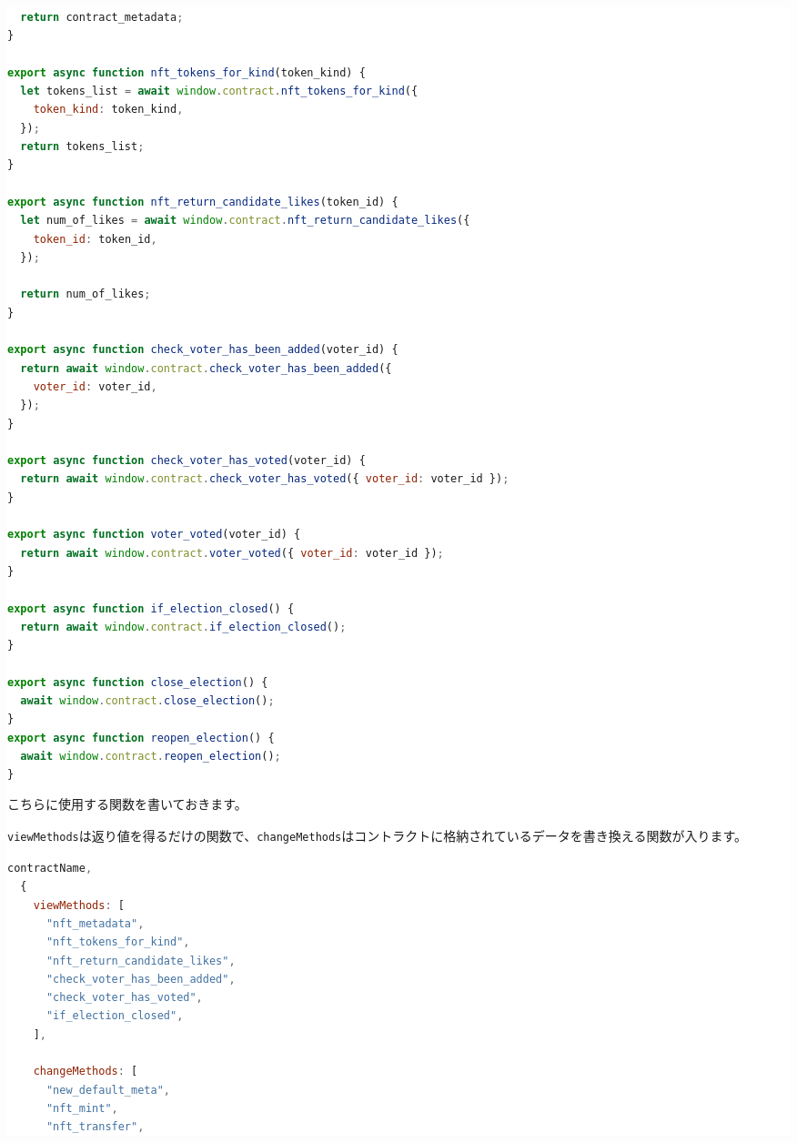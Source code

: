 ```javascript
  return contract_metadata;
}

export async function nft_tokens_for_kind(token_kind) {
  let tokens_list = await window.contract.nft_tokens_for_kind({
    token_kind: token_kind,
  });
  return tokens_list;
}

export async function nft_return_candidate_likes(token_id) {
  let num_of_likes = await window.contract.nft_return_candidate_likes({
    token_id: token_id,
  });

  return num_of_likes;
}

export async function check_voter_has_been_added(voter_id) {
  return await window.contract.check_voter_has_been_added({
    voter_id: voter_id,
  });
}

export async function check_voter_has_voted(voter_id) {
  return await window.contract.check_voter_has_voted({ voter_id: voter_id });
}

export async function voter_voted(voter_id) {
  return await window.contract.voter_voted({ voter_id: voter_id });
}

export async function if_election_closed() {
  return await window.contract.if_election_closed();
}

export async function close_election() {
  await window.contract.close_election();
}
export async function reopen_election() {
  await window.contract.reopen_election();
}
```

こちらに使用する関数を書いておきます。

`viewMethods`は返り値を得るだけの関数で、`changeMethods`はコントラクトに格納されているデータを書き換える関数が入ります。

```javascript
contractName,
  {
    viewMethods: [
      "nft_metadata",
      "nft_tokens_for_kind",
      "nft_return_candidate_likes",
      "check_voter_has_been_added",
      "check_voter_has_voted",
      "if_election_closed",
    ],

    changeMethods: [
      "new_default_meta",
      "nft_mint",
      "nft_transfer",
```
